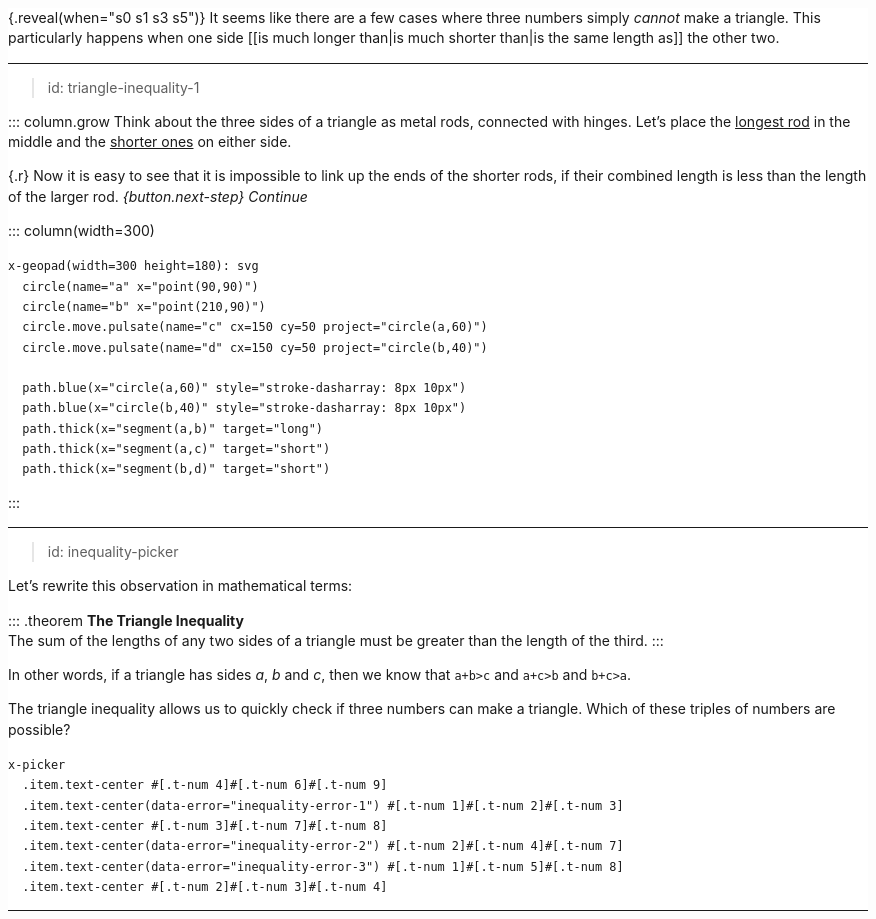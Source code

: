 {.reveal(when="s0 s1 s3 s5")} It seems like there are a few cases where three
numbers simply _cannot_ make a triangle. This particularly happens when one side
[[is much longer than|is much shorter than|is the same length as]] the other two.

---
> id: triangle-inequality-1

::: column.grow
Think about the three sides of a triangle as metal rods, connected with hinges.
Let’s place the [longest rod](target:long) in the middle and the [shorter
ones](target:short) on either side.

{.r} Now it is easy to see that it is impossible to link up the ends of the
shorter rods, if their combined length is less than the length of the larger rod.
_{button.next-step} Continue_

::: column(width=300)

    x-geopad(width=300 height=180): svg
      circle(name="a" x="point(90,90)")
      circle(name="b" x="point(210,90)")
      circle.move.pulsate(name="c" cx=150 cy=50 project="circle(a,60)")
      circle.move.pulsate(name="d" cx=150 cy=50 project="circle(b,40)")

      path.blue(x="circle(a,60)" style="stroke-dasharray: 8px 10px")
      path.blue(x="circle(b,40)" style="stroke-dasharray: 8px 10px")
      path.thick(x="segment(a,b)" target="long")
      path.thick(x="segment(a,c)" target="short")
      path.thick(x="segment(b,d)" target="short")

:::

---
> id: inequality-picker

Let’s rewrite this observation in mathematical terms:

::: .theorem
__The Triangle Inequality__  
The sum of the lengths of any two sides of a triangle must be greater than the
length of the third.
:::

In other words, if a triangle has sides _a_, _b_ and _c_, then we know that
`a+b>c` and `a+c>b` and `b+c>a`.

The triangle inequality allows us to quickly check if three numbers can make a
triangle. Which of these triples of numbers are possible?

    x-picker
      .item.text-center #[.t-num 4]#[.t-num 6]#[.t-num 9]
      .item.text-center(data-error="inequality-error-1") #[.t-num 1]#[.t-num 2]#[.t-num 3]
      .item.text-center #[.t-num 3]#[.t-num 7]#[.t-num 8]
      .item.text-center(data-error="inequality-error-2") #[.t-num 2]#[.t-num 4]#[.t-num 7]
      .item.text-center(data-error="inequality-error-3") #[.t-num 1]#[.t-num 5]#[.t-num 8]
      .item.text-center #[.t-num 2]#[.t-num 3]#[.t-num 4]

---